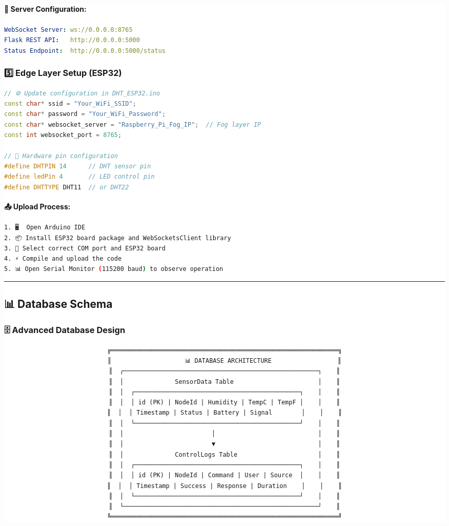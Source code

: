 #### **🔌 Server Configuration:**
```yaml
WebSocket Server: ws://0.0.0.0:8765
Flask REST API:   http://0.0.0.0:5000
Status Endpoint:  http://0.0.0.0:5000/status
```

### 5️⃣ **Edge Layer Setup (ESP32)**

```cpp
// ⚙️ Update configuration in DHT_ESP32.ino
const char* ssid = "Your_WiFi_SSID";
const char* password = "Your_WiFi_Password";
const char* websocket_server = "Raspberry_Pi_Fog_IP";  // Fog layer IP
const int websocket_port = 8765;

// 🔌 Hardware pin configuration
#define DHTPIN 14      // DHT sensor pin
#define ledPin 4       // LED control pin
#define DHTTYPE DHT11  // or DHT22
```

#### **📤 Upload Process:**
```bash
1. 🖥️  Open Arduino IDE
2. 📦 Install ESP32 board package and WebSocketsClient library
3. 🔌 Select correct COM port and ESP32 board
4. ⚡ Compile and upload the code
5. 📊 Open Serial Monitor (115200 baud) to observe operation
```

---

## 📊 Database Schema

### 🗄️ **Advanced Database Design**

<div align="center">

```ascii
╔══════════════════════════════════════════════════════════════╗
║                    📊 DATABASE ARCHITECTURE                  ║
║  ┌─────────────────────────────────────────────────────┐    ║
║  │              SensorData Table                       │    ║
║  │  ┌─────────────────────────────────────────────┐    │    ║
║  │  │ id (PK) | NodeId | Humidity | TempC | TempF │    │    ║
║  │  │ Timestamp | Status | Battery | Signal        │    │    ║
║  │  └─────────────────────────────────────────────┘    │    ║
║  │                        │                            │    ║
║  │                        ▼                            │    ║
║  │              ControlLogs Table                      │    ║
║  │  ┌─────────────────────────────────────────────┐    │    ║
║  │  │ id (PK) | NodeId | Command | User | Source  │    │    ║
║  │  │ Timestamp | Success | Response | Duration    │    │    ║
║  │  └─────────────────────────────────────────────┘    │    ║
║  └─────────────────────────────────────────────────────┘    ║
╚══════════════════════════════════════════════════════════════╝
```
